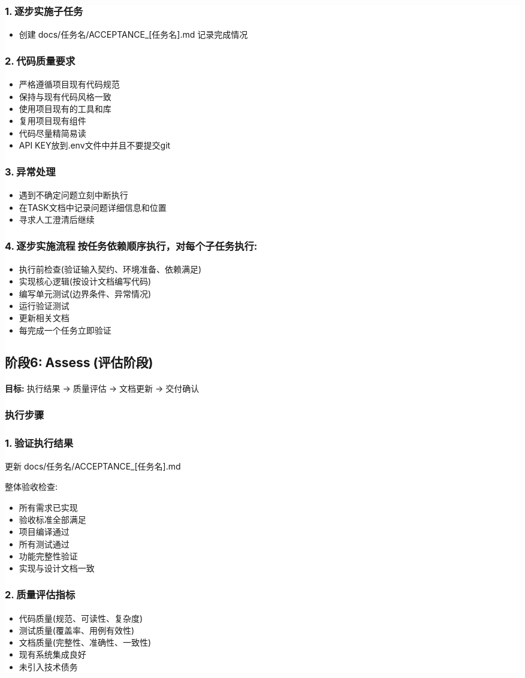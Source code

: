 ### 1. 逐步实施子任务

- 创建 docs/任务名/ACCEPTANCE_[任务名].md 记录完成情况

### 2. 代码质量要求

- 严格遵循项目现有代码规范
- 保持与现有代码风格一致
- 使用项目现有的工具和库
- 复用项目现有组件
- 代码尽量精简易读
- API KEY放到.env文件中并且不要提交git

### 3. 异常处理

- 遇到不确定问题立刻中断执行
- 在TASK文档中记录问题详细信息和位置
- 寻求人工澄清后继续

### 4. 逐步实施流程 按任务依赖顺序执行，对每个子任务执行:

- 执行前检查(验证输入契约、环境准备、依赖满足)
- 实现核心逻辑(按设计文档编写代码)
- 编写单元测试(边界条件、异常情况)
- 运行验证测试
- 更新相关文档
- 每完成一个任务立即验证

## 阶段6: Assess (评估阶段)
**目标:** 执行结果 → 质量评估 → 文档更新 → 交付确认

### 执行步骤

### 1. 验证执行结果

更新 docs/任务名/ACCEPTANCE_[任务名].md

整体验收检查:

- 所有需求已实现
- 验收标准全部满足
- 项目编译通过
- 所有测试通过
- 功能完整性验证
- 实现与设计文档一致

### 2. 质量评估指标

- 代码质量(规范、可读性、复杂度)
- 测试质量(覆盖率、用例有效性)
- 文档质量(完整性、准确性、一致性)
- 现有系统集成良好
- 未引入技术债务
